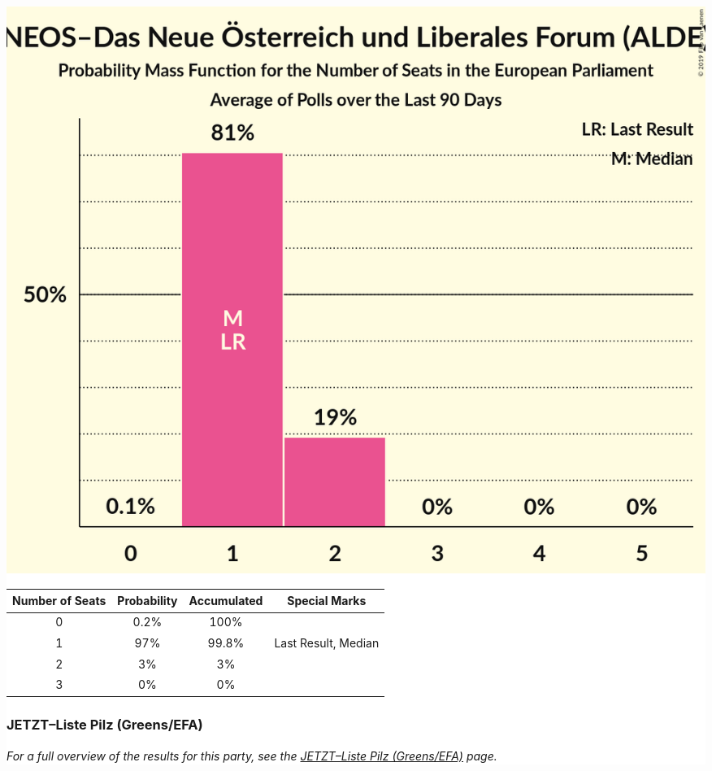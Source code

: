 ![Graph with seats probability mass function not yet produced](average-2019-05-07-seats-pmf-neos–dasneueösterreichundliberalesforumalde.png "Seats Probability Mass Function")

| Number of Seats | Probability | Accumulated | Special Marks |
|:---------------:|:-----------:|:-----------:|:-------------:|
| 0 | 0.2% | 100% |  |
| 1 | 97% | 99.8% | Last Result, Median |
| 2 | 3% | 3% |  |
| 3 | 0% | 0% |  |

### JETZT–Liste Pilz (Greens/EFA)

*For a full overview of the results for this party, see the [JETZT–Liste Pilz (Greens/EFA)](party-jetzt–listepilzgreensefa.html) page.*

